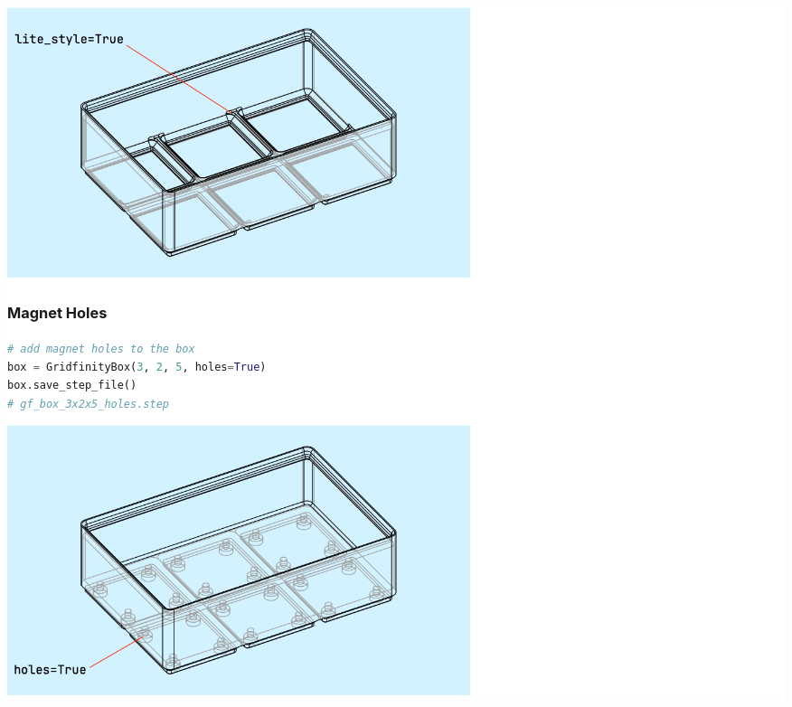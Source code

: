 <img src=./images/box_lite.png width=512>

### Magnet Holes

```python
# add magnet holes to the box
box = GridfinityBox(3, 2, 5, holes=True)
box.save_step_file()
# gf_box_3x2x5_holes.step
```
<img src=./images/box_holes.png width=512>
